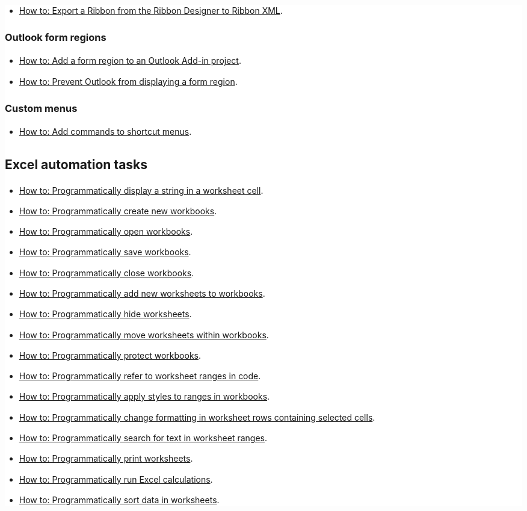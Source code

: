 - [How to: Export a Ribbon from the Ribbon Designer to Ribbon XML](../vsto/how-to-export-a-ribbon-from-the-ribbon-designer-to-ribbon-xml.md).

### Outlook form regions

- [How to: Add a form region to an Outlook Add-in project](../vsto/how-to-add-a-form-region-to-an-outlook-add-in-project.md).

- [How to: Prevent Outlook from displaying a form region](../vsto/how-to-prevent-outlook-from-displaying-a-form-region.md).

### Custom menus

- [How to: Add commands to shortcut menus](../vsto/how-to-add-commands-to-shortcut-menus.md).

## <a name="excel"></a> Excel automation tasks

- [How to: Programmatically display a string in a worksheet cell](../vsto/how-to-programmatically-display-a-string-in-a-worksheet-cell.md).

- [How to: Programmatically create new workbooks](../vsto/how-to-programmatically-create-new-workbooks.md).

- [How to: Programmatically open workbooks](../vsto/how-to-programmatically-open-workbooks.md).

- [How to: Programmatically save workbooks](../vsto/how-to-programmatically-save-workbooks.md).

- [How to: Programmatically close workbooks](../vsto/how-to-programmatically-close-workbooks.md).

- [How to: Programmatically add new worksheets to workbooks](../vsto/how-to-programmatically-add-new-worksheets-to-workbooks.md).

- [How to: Programmatically hide worksheets](../vsto/how-to-programmatically-hide-worksheets.md).

- [How to: Programmatically move worksheets within workbooks](../vsto/how-to-programmatically-move-worksheets-within-workbooks.md).

- [How to: Programmatically protect workbooks](../vsto/how-to-programmatically-protect-workbooks.md).

- [How to: Programmatically refer to worksheet ranges in code](../vsto/how-to-programmatically-refer-to-worksheet-ranges-in-code.md).

- [How to: Programmatically apply styles to ranges in workbooks](../vsto/how-to-programmatically-apply-styles-to-ranges-in-workbooks.md).

- [How to: Programmatically change formatting in worksheet rows containing selected cells](../vsto/how-to-programmatically-change-formatting-in-worksheet-rows-containing-selected-cells.md).

- [How to: Programmatically search for text in worksheet ranges](../vsto/how-to-programmatically-search-for-text-in-worksheet-ranges.md).

- [How to: Programmatically print worksheets](../vsto/how-to-programmatically-print-worksheets.md).

- [How to: Programmatically run Excel calculations](../vsto/how-to-programmatically-run-excel-calculations-programmatically.md).

- [How to: Programmatically sort data in worksheets](../vsto/how-to-programmatically-sort-data-in-worksheets.md).
